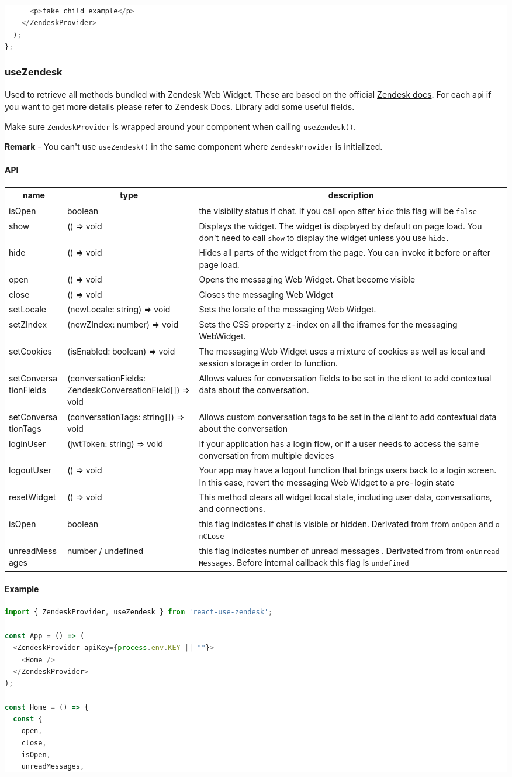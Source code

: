 ```ts
      <p>fake child example</p>
    </ZendeskProvider>
  );
};
```

### useZendesk
Used to retrieve all methods bundled with Zendesk Web Widget. These are based on the official [Zendesk docs](https://developer.zendesk.com/api-reference/widget-messaging/web/core/).  For each api if you want to get more details please refer to Zendesk Docs.
Library add some useful fields.

 Make sure `ZendeskProvider` is wrapped around your component when calling `useZendesk()`. 

**Remark** - You can't use `useZendesk()` in the same component where `ZendeskProvider` is initialized.

#### API

| name            | type                                       | description                                                                                                                         |
|-----------------|--------------------------------------------|-------------------------------------------------------------------------------------------------------------------------------------|
| isOpen              | boolean          | the visibilty status if chat. If you call `open` after `hide` this flag will be `false`                                               |                             |
| show            | () => void                                 | Displays the widget. The widget is displayed by default on page load. You don't need to call <code>show</code> to display the widget unless you use <code>hide.</code>     
| hide            | () => void                                 | Hides all parts of the widget from the page. You can invoke it before or after page load.
| open            | () => void                                 | Opens the messaging Web Widget. Chat become visible
| close            | () => void                                 | Closes the messaging Web Widget
| setLocale            | (newLocale: string) => void                                 | Sets the locale of the messaging Web Widget.
| setZIndex            | (newZIndex: number) => void                                 | Sets the CSS property z-index on all the iframes for the messaging WebWidget.
| setCookies            | (isEnabled: boolean) => void                                 | The messaging Web Widget uses a mixture of cookies as well as local and session storage in order to function.
| setConversationFields            | (conversationFields: ZendeskConversationField[]) => void                                 | Allows values for conversation fields to be set in the client to add contextual data about the conversation.
| setConversationTags            | (conversationTags: string[]) => void                                 | Allows custom conversation tags to be set in the client to add contextual data about the conversation
| loginUser            | (jwtToken: string) => void                                 | If your application has a login flow, or if a user needs to access the same conversation from multiple devices
| logoutUser            | () => void                                 | Your app may have a logout function that brings users back to a login screen. In this case, revert the messaging Web Widget to a pre-login state
| resetWidget            | () => void                                 | This method clears all widget local state, including user data, conversations, and connections.
| isOpen            | boolean                                 | this flag indicates if chat is visible or hidden. Derivated from from `onOpen` and `onCLose`
| unreadMessages            | number / undefined                                 | this flag indicates number of unread messages . Derivated from from `onUnreadMessages`. Before internal callback this flag is `undefined`                       |                                                                                                                                           


#### Example
```ts
import { ZendeskProvider, useZendesk } from 'react-use-zendesk';

const App = () => (
  <ZendeskProvider apiKey={process.env.KEY || ""}>
    <Home />
  </ZendeskProvider>
);

const Home = () => {
  const {
    open,
    close,
    isOpen,
    unreadMessages,
```